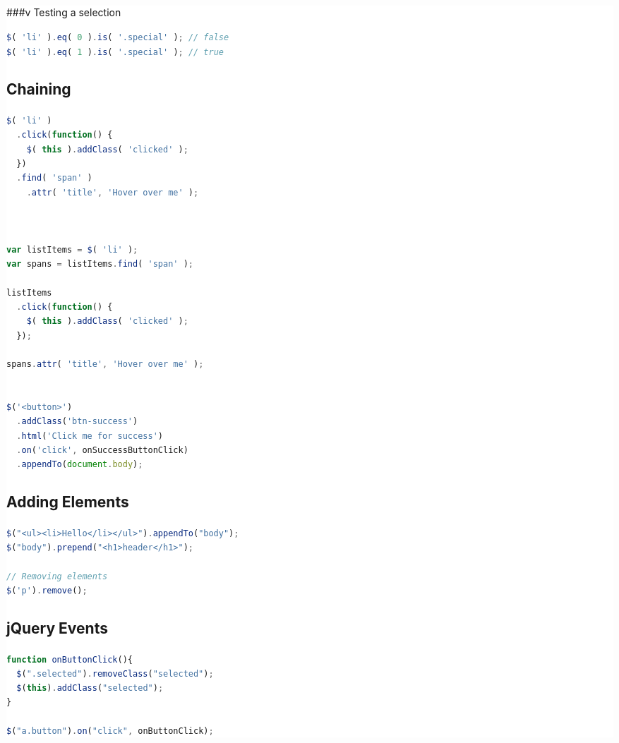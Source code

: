 ###v Testing a selection
```js
$( 'li' ).eq( 0 ).is( '.special' ); // false
$( 'li' ).eq( 1 ).is( '.special' ); // true
```

## Chaining
```js
$( 'li' )
  .click(function() {
    $( this ).addClass( 'clicked' );
  })
  .find( 'span' )
    .attr( 'title', 'Hover over me' );
   
   
   
var listItems = $( 'li' );
var spans = listItems.find( 'span' );

listItems
  .click(function() {
    $( this ).addClass( 'clicked' );
  });

spans.attr( 'title', 'Hover over me' );


$('<button>')
  .addClass('btn-success')
  .html('Click me for success')
  .on('click', onSuccessButtonClick)
  .appendTo(document.body);
```


## Adding Elements
```js
$("<ul><li>Hello</li></ul>").appendTo("body");
$("body").prepend("<h1>header</h1>");

// Removing elements
$('p').remove();
```

## jQuery Events
```js
function onButtonClick(){
  $(".selected").removeClass("selected");
  $(this).addClass("selected");
}

$("a.button").on("click", onButtonClick);
```
